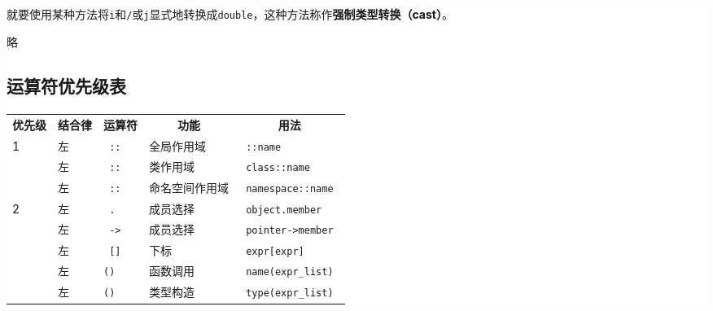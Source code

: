 就要使用某种方法将`i`和`/`或`j`显式地转换成`double`，这种方法称作**强制类型转换（cast）**。

略

##  运算符优先级表
<table>
    <tr>
        <th> 优先级 </th>
        <th> 结合律 </th>
        <th> 运算符 </th>
        <th> 功能 </th>
        <th> 用法 </th>
    </tr>
    <tr >
        <td rowspan="3">1</td>
        <td>左 </td>
        <td> <code> :: </code> </td>
        <td> 全局作用域 </td>
        <td> <code> ::name </code> </td>
    </tr>
    <tr>
        <td>左 </td>
        <td> <code> :: </code> </td>
        <td>类作用域 </td>
        <td> <code> class::name </code> </td>
    </tr>
    <tr>
        <td>左 </td>
        <td> <code> :: </code> </td>
        <td>命名空间作用域 </td>
        <td> <code> namespace::name </code> </td>
    </tr>
    <tr >
        <td rowspan="5">2</td>
        <td>左 </td>
        <td> <code> . </code> </td>
        <td>成员选择</td>
        <td> <code> object.member </code> </td>
    </tr>
    <tr >
        <td>左 </td>
        <td> <code> -> </code> </td>
        <td>成员选择</td>
        <td> <code> pointer->member </code> </td>
    </tr>
    <tr >
        <td>左 </td>
        <td> <code> [] </code> </td>
        <td> 下标 </td>
        <td> <code> expr[expr] </code> </td>
    </tr>
    <tr >
        <td>左 </td>
        <td> <code>() </code> </td>
        <td> 函数调用 </td>
        <td> <code> name(expr_list) </code> </td>
    </tr>
    <tr >
        <td>左 </td>
        <td> <code>() </code> </td>
        <td> 类型构造 </td>
        <td> <code> type(expr_list) </code> </td>
    </tr>